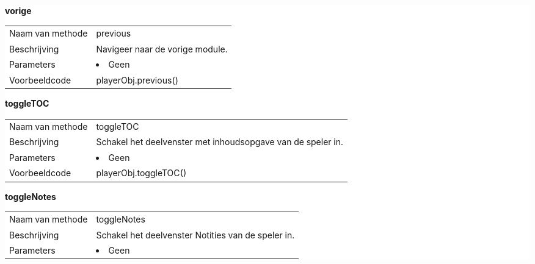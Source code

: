 **vorige**

<table>
<tbody>
<tr>
<td>Naam van methode</td>
<td>previous</td>
</tr>
<tr>
<td>Beschrijving</td>
<td>Navigeer naar de vorige module.</td>
</tr>
<tr>
<td>Parameters</td>
<td><li>Geen</li></td>
</tr>
</tr>
<tr>
<td>Voorbeeldcode</td>
<td>playerObj.previous()</td>
</tr>
</tbody>
</table>

**toggleTOC**

<table>
<tbody>
<tr>
<td>Naam van methode</td>
<td>toggleTOC</td>
</tr>
<tr>
<td>Beschrijving</td>
<td>Schakel het deelvenster met inhoudsopgave van de speler in.</td>
</tr>
<tr>
<td>Parameters</td>
<td><li>Geen</li></td>
</tr>
</tr>
<tr>
<td>Voorbeeldcode</td>
<td>playerObj.toggleTOC()</td>
</tr>
</tbody>
</table>

**toggleNotes**

<table>
<tbody>
<tr>
<td>Naam van methode</td>
<td>toggleNotes</td>
</tr>
<tr>
<td>Beschrijving</td>
<td>Schakel het deelvenster Notities van de speler in.</td>
</tr>
<tr>
<td>Parameters</td>
<td><li>Geen</li></td>
</tr>
</tr>
<tr>